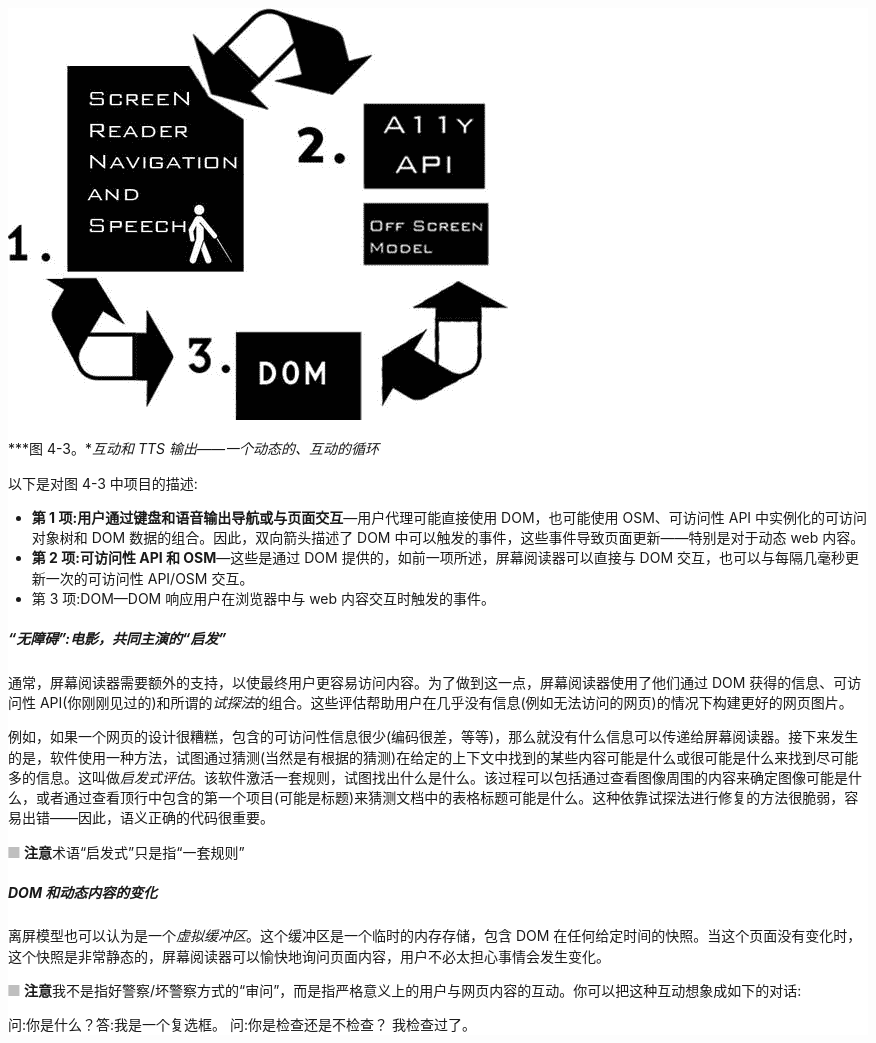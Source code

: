 ![Image](img/9781430241942_Fig04-03.jpg)

***图 4-3。**互动和 TTS 输出——一个动态的、互动的循环*

以下是对图 4-3 中项目的描述:

*   **第 1 项:用户通过键盘和语音输出导航或与页面交互**—用户代理可能直接使用 DOM，也可能使用 OSM、可访问性 API 中实例化的可访问对象树和 DOM 数据的组合。因此，双向箭头描述了 DOM 中可以触发的事件，这些事件导致页面更新——特别是对于动态 web 内容。
*   **第 2 项:可访问性 API 和 OSM**—这些是通过 DOM 提供的，如前一项所述，屏幕阅读器可以直接与 DOM 交互，也可以与每隔几毫秒更新一次的可访问性 API/OSM 交互。
*   第 3 项:DOM—DOM 响应用户在浏览器中与 web 内容交互时触发的事件。

##### “无障碍”:电影，共同主演的“启发”

通常，屏幕阅读器需要额外的支持，以使最终用户更容易访问内容。为了做到这一点，屏幕阅读器使用了他们通过 DOM 获得的信息、可访问性 API(你刚刚见过的)和所谓的*试探法*的组合。这些评估帮助用户在几乎没有信息(例如无法访问的网页)的情况下构建更好的网页图片。

例如，如果一个网页的设计很糟糕，包含的可访问性信息很少(编码很差，等等)，那么就没有什么信息可以传递给屏幕阅读器。接下来发生的是，软件使用一种方法，试图通过猜测(当然是有根据的猜测)在给定的上下文中找到的某些内容可能是什么或很可能是什么来找到尽可能多的信息。这叫做*启发式评估*。该软件激活一套规则，试图找出什么是什么。该过程可以包括通过查看图像周围的内容来确定图像可能是什么，或者通过查看顶行中包含的第一个项目(可能是标题)来猜测文档中的表格标题可能是什么。这种依靠试探法进行修复的方法很脆弱，容易出错——因此，语义正确的代码很重要。

![Image](img/square.jpg) **注意**术语“启发式”只是指“一套规则”

##### DOM 和动态内容的变化

离屏模型也可以认为是一个*虚拟缓冲区*。这个缓冲区是一个临时的内存存储，包含 DOM 在任何给定时间的快照。当这个页面没有变化时，这个快照是非常静态的，屏幕阅读器可以愉快地询问页面内容，用户不必太担心事情会发生变化。

![Image](img/square.jpg) **注意**我不是指好警察/坏警察方式的“审问”，而是指严格意义上的用户与网页内容的互动。你可以把这种互动想象成如下的对话:

问:你是什么？答:我是一个复选框。
问:你是检查还是不检查？
我检查过了。
